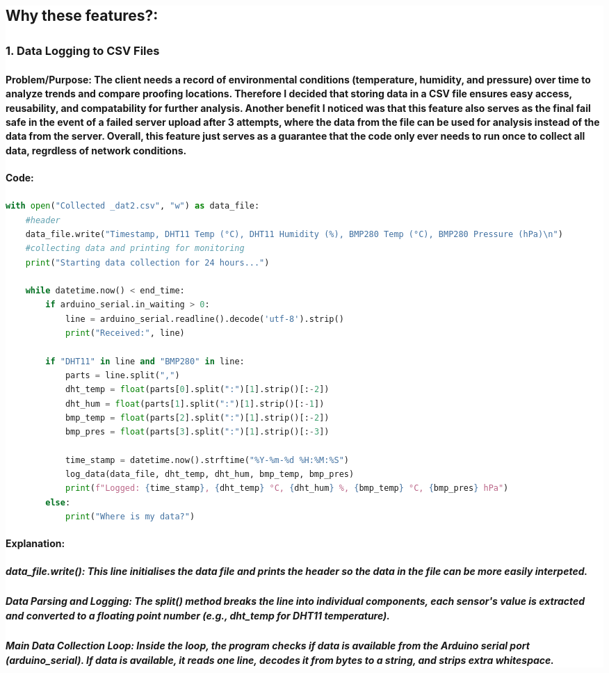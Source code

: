 ## Why these features?:
### 1. Data Logging to CSV Files
#### Problem/Purpose: The client needs a record of environmental conditions (temperature, humidity, and pressure) over time to analyze trends and compare proofing locations. Therefore I decided that storing data in a CSV file ensures easy access, reusability, and compatability for further analysis. Another benefit I noticed was that this feature also serves as the final fail safe in the event of a failed server upload after 3 attempts, where the data from the file can be used for analysis instead of the data from the server. Overall, this feature just serves as a guarantee that the code only ever needs to run once to collect all data, regrdless of network conditions.
#### Code:
```.py
with open("Collected _dat2.csv", "w") as data_file:
    #header
    data_file.write("Timestamp, DHT11 Temp (°C), DHT11 Humidity (%), BMP280 Temp (°C), BMP280 Pressure (hPa)\n")
    #collecting data and printing for monitoring
    print("Starting data collection for 24 hours...")

    while datetime.now() < end_time:
        if arduino_serial.in_waiting > 0:
            line = arduino_serial.readline().decode('utf-8').strip()
            print("Received:", line)

        if "DHT11" in line and "BMP280" in line:
            parts = line.split(",")
            dht_temp = float(parts[0].split(":")[1].strip()[:-2])
            dht_hum = float(parts[1].split(":")[1].strip()[:-1])
            bmp_temp = float(parts[2].split(":")[1].strip()[:-2])
            bmp_pres = float(parts[3].split(":")[1].strip()[:-3])

            time_stamp = datetime.now().strftime("%Y-%m-%d %H:%M:%S")
            log_data(data_file, dht_temp, dht_hum, bmp_temp, bmp_pres)
            print(f"Logged: {time_stamp}, {dht_temp} °C, {dht_hum} %, {bmp_temp} °C, {bmp_pres} hPa")
        else:
            print("Where is my data?")
```
#### Explanation: 
##### data_file.write(): This line initialises the data file and prints the header so the data in the file can be more easily interpeted.
##### Data Parsing and Logging: The split() method breaks the line into individual components, each sensor's value is extracted and converted to a floating point number (e.g., dht_temp for DHT11 temperature).
##### Main Data Collection Loop: Inside the loop, the program checks if data is available from the Arduino serial port (arduino_serial). If data is available, it reads one line, decodes it from bytes to a string, and strips extra whitespace.
